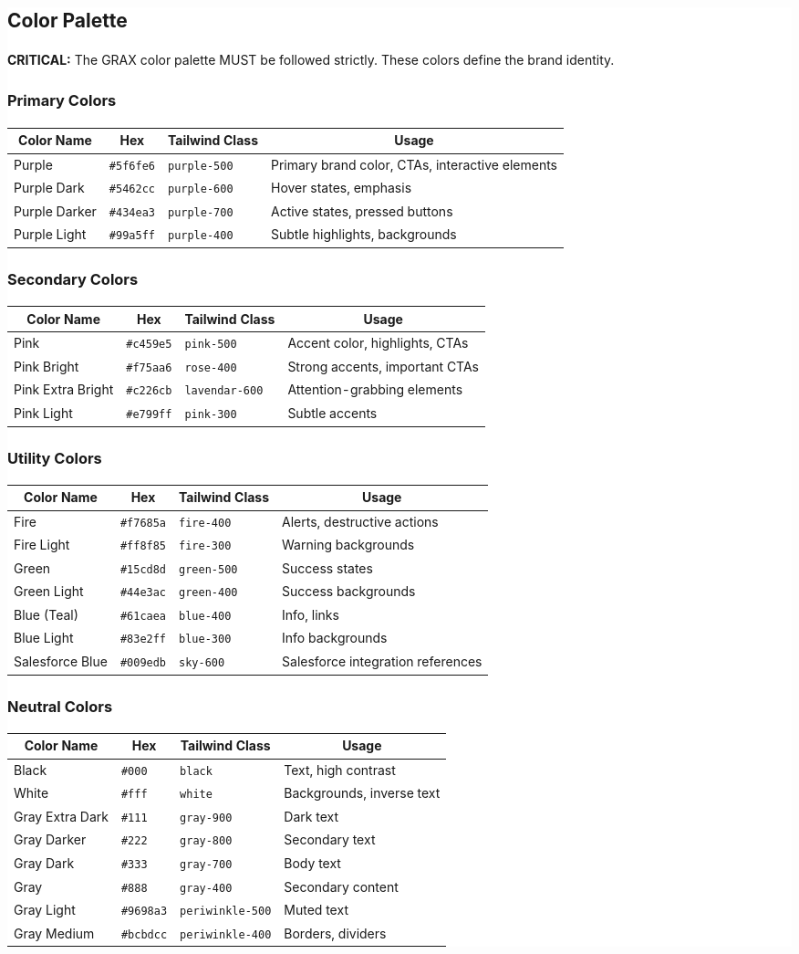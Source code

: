 
## Color Palette

**CRITICAL:** The GRAX color palette MUST be followed strictly. These colors define the brand identity.

### Primary Colors

| Color Name | Hex | Tailwind Class | Usage |
|------------|-----|----------------|-------|
| Purple | `#5f6fe6` | `purple-500` | Primary brand color, CTAs, interactive elements |
| Purple Dark | `#5462cc` | `purple-600` | Hover states, emphasis |
| Purple Darker | `#434ea3` | `purple-700` | Active states, pressed buttons |
| Purple Light | `#99a5ff` | `purple-400` | Subtle highlights, backgrounds |

### Secondary Colors

| Color Name | Hex | Tailwind Class | Usage |
|------------|-----|----------------|-------|
| Pink | `#c459e5` | `pink-500` | Accent color, highlights, CTAs |
| Pink Bright | `#f75aa6` | `rose-400` | Strong accents, important CTAs |
| Pink Extra Bright | `#c226cb` | `lavendar-600` | Attention-grabbing elements |
| Pink Light | `#e799ff` | `pink-300` | Subtle accents |

### Utility Colors

| Color Name | Hex | Tailwind Class | Usage |
|------------|-----|----------------|-------|
| Fire | `#f7685a` | `fire-400` | Alerts, destructive actions |
| Fire Light | `#ff8f85` | `fire-300` | Warning backgrounds |
| Green | `#15cd8d` | `green-500` | Success states |
| Green Light | `#44e3ac` | `green-400` | Success backgrounds |
| Blue (Teal) | `#61caea` | `blue-400` | Info, links |
| Blue Light | `#83e2ff` | `blue-300` | Info backgrounds |
| Salesforce Blue | `#009edb` | `sky-600` | Salesforce integration references |

### Neutral Colors

| Color Name | Hex | Tailwind Class | Usage |
|------------|-----|----------------|-------|
| Black | `#000` | `black` | Text, high contrast |
| White | `#fff` | `white` | Backgrounds, inverse text |
| Gray Extra Dark | `#111` | `gray-900` | Dark text |
| Gray Darker | `#222` | `gray-800` | Secondary text |
| Gray Dark | `#333` | `gray-700` | Body text |
| Gray | `#888` | `gray-400` | Secondary content |
| Gray Light | `#9698a3` | `periwinkle-500` | Muted text |
| Gray Medium | `#bcbdcc` | `periwinkle-400` | Borders, dividers |